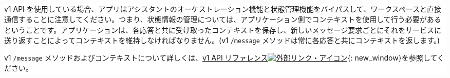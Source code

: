 v1 API を使用している場合、アプリはアシスタントのオーケストレーション機能と状態管理機能をバイパスして、ワークスペースと直接通信することに注意してください。つまり、状態情報の管理については、アプリケーション側でコンテキストを使用して行う必要があるということです。アプリケーションは、各応答と共に受け取ったコンテキストを保存し、新しいメッセージ要求ごとにそれをサービスに送り返すことによってコンテキストを維持しなければなりません。(v1 `/message` メソッドは常に各応答と共にコンテキストを返します。)

v1 `/message` メソッドおよびコンテキストについて詳しくは、[v1 API リファレンス![外部リンク・アイコン](../../icons/launch-glyph.svg "外部リンク・アイコン")](https://cloud.ibm.com/apidocs/assistant#get-response-to-user-input){: new_window}を参照してください。

